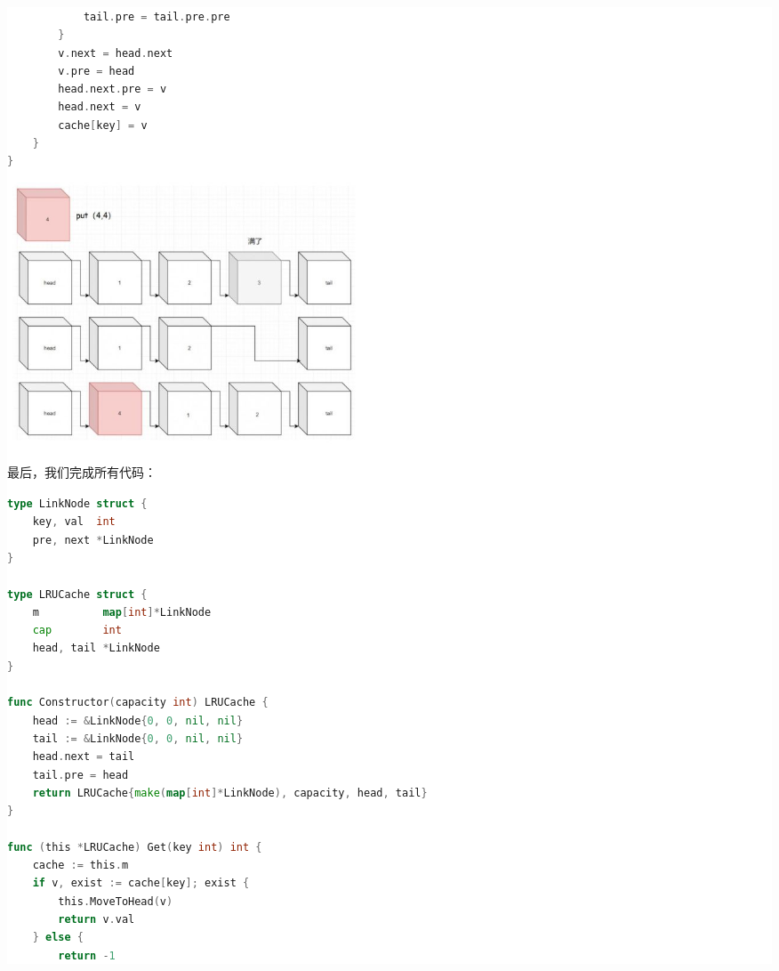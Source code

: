 ```go
            tail.pre = tail.pre.pre
        }
        v.next = head.next
        v.pre = head
        head.next.pre = v
        head.next = v
        cache[key] = v
	}
}
```

<img src="./11/10.jpeg" alt="PNG" style="zoom: 67%;" />

最后，我们完成所有代码：

```go
type LinkNode struct {
	key, val  int
	pre, next *LinkNode
}

type LRUCache struct {
	m          map[int]*LinkNode
	cap        int
	head, tail *LinkNode
}

func Constructor(capacity int) LRUCache {
	head := &LinkNode{0, 0, nil, nil}
	tail := &LinkNode{0, 0, nil, nil}
	head.next = tail
	tail.pre = head
	return LRUCache{make(map[int]*LinkNode), capacity, head, tail}
}

func (this *LRUCache) Get(key int) int {
	cache := this.m
	if v, exist := cache[key]; exist {
		this.MoveToHead(v)
		return v.val
	} else {
		return -1
```